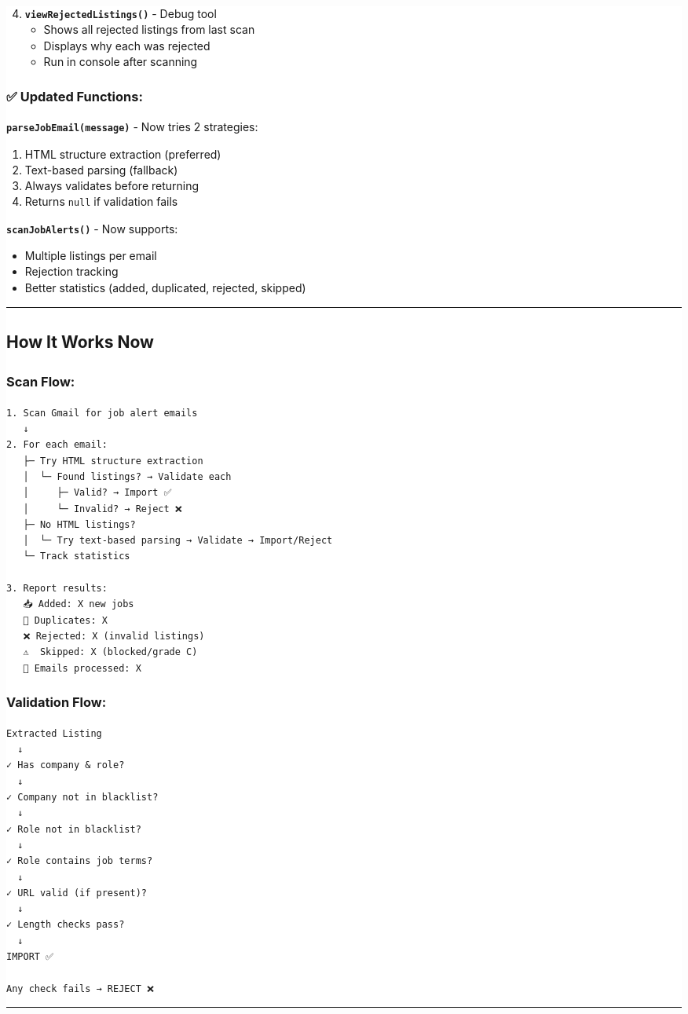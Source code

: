4. **`viewRejectedListings()`** - Debug tool
   - Shows all rejected listings from last scan
   - Displays why each was rejected
   - Run in console after scanning

### ✅ Updated Functions:

**`parseJobEmail(message)`** - Now tries 2 strategies:
1. HTML structure extraction (preferred)
2. Text-based parsing (fallback)
3. Always validates before returning
4. Returns `null` if validation fails

**`scanJobAlerts()`** - Now supports:
- Multiple listings per email
- Rejection tracking
- Better statistics (added, duplicated, rejected, skipped)

---

## How It Works Now

### Scan Flow:
```
1. Scan Gmail for job alert emails
   ↓
2. For each email:
   ├─ Try HTML structure extraction
   │  └─ Found listings? → Validate each
   │     ├─ Valid? → Import ✅
   │     └─ Invalid? → Reject ❌
   ├─ No HTML listings?
   │  └─ Try text-based parsing → Validate → Import/Reject
   └─ Track statistics

3. Report results:
   📥 Added: X new jobs
   🔄 Duplicates: X
   ❌ Rejected: X (invalid listings)
   ⚠️  Skipped: X (blocked/grade C)
   📧 Emails processed: X
```

### Validation Flow:
```
Extracted Listing
  ↓
✓ Has company & role?
  ↓
✓ Company not in blacklist?
  ↓
✓ Role not in blacklist?
  ↓
✓ Role contains job terms?
  ↓
✓ URL valid (if present)?
  ↓
✓ Length checks pass?
  ↓
IMPORT ✅

Any check fails → REJECT ❌
```

---